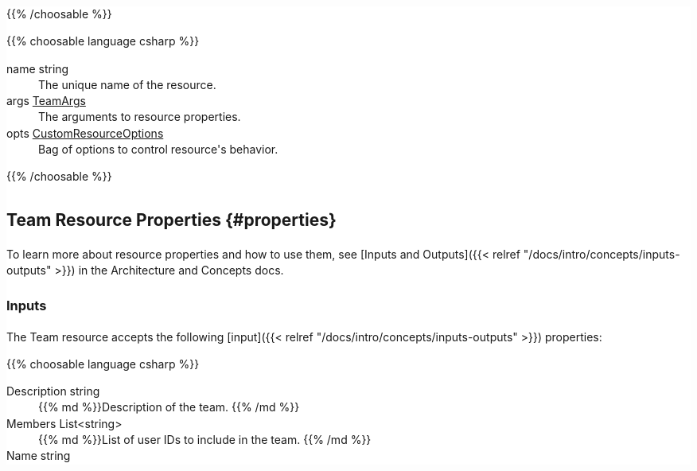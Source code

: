{{% /choosable %}}

{{% choosable language csharp %}}

<dl class="resources-properties"><dt
        class="property-required" title="Required">
        <span>name</span>
        <span class="property-indicator"></span>
        <span class="property-type">string</span>
    </dt>
    <dd>The unique name of the resource.</dd><dt
        class="property-optional" title="Optional">
        <span>args</span>
        <span class="property-indicator"></span>
        <span class="property-type"><a href="#inputs">TeamArgs</a></span>
    </dt>
    <dd>The arguments to resource properties.</dd><dt
        class="property-optional" title="Optional">
        <span>opts</span>
        <span class="property-indicator"></span>
        <span class="property-type"><a href="/docs/reference/pkg/dotnet/Pulumi/Pulumi.CustomResourceOptions.html">CustomResourceOptions</a></span>
    </dt>
    <dd>Bag of options to control resource&#39;s behavior.</dd></dl>

{{% /choosable %}}

## Team Resource Properties {#properties}

To learn more about resource properties and how to use them, see [Inputs and Outputs]({{< relref "/docs/intro/concepts/inputs-outputs" >}}) in the Architecture and Concepts docs.

### Inputs

The Team resource accepts the following [input]({{< relref "/docs/intro/concepts/inputs-outputs" >}}) properties:



{{% choosable language csharp %}}
<dl class="resources-properties"><dt class="property-optional"
            title="Optional">
        <span id="description_csharp">
<a href="#description_csharp" style="color: inherit; text-decoration: inherit;">Description</a>
</span>
        <span class="property-indicator"></span>
        <span class="property-type">string</span>
    </dt>
    <dd>{{% md %}}Description of the team.
{{% /md %}}</dd><dt class="property-optional"
            title="Optional">
        <span id="members_csharp">
<a href="#members_csharp" style="color: inherit; text-decoration: inherit;">Members</a>
</span>
        <span class="property-indicator"></span>
        <span class="property-type">List&lt;string&gt;</span>
    </dt>
    <dd>{{% md %}}List of user IDs to include in the team.
{{% /md %}}</dd><dt class="property-optional"
            title="Optional">
        <span id="name_csharp">
<a href="#name_csharp" style="color: inherit; text-decoration: inherit;">Name</a>
</span>
        <span class="property-indicator"></span>
        <span class="property-type">string</span>
    </dt>